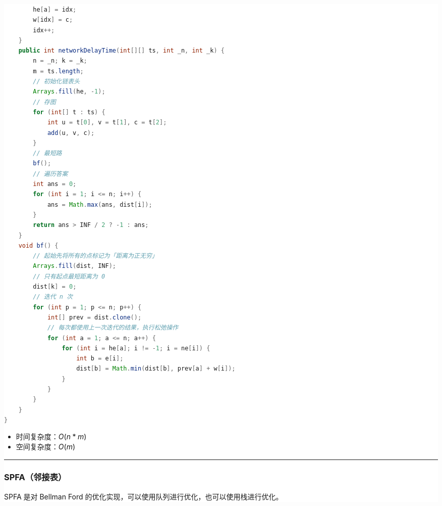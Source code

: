 ```Java
        he[a] = idx;
        w[idx] = c;
        idx++;
    }
    public int networkDelayTime(int[][] ts, int _n, int _k) {
        n = _n; k = _k;
        m = ts.length;
        // 初始化链表头
        Arrays.fill(he, -1);
        // 存图
        for (int[] t : ts) {
            int u = t[0], v = t[1], c = t[2];
            add(u, v, c);
        }
        // 最短路
        bf();
        // 遍历答案
        int ans = 0;
        for (int i = 1; i <= n; i++) {
            ans = Math.max(ans, dist[i]);
        }
        return ans > INF / 2 ? -1 : ans;
    }
    void bf() {
        // 起始先将所有的点标记为「距离为正无穷」
        Arrays.fill(dist, INF);
        // 只有起点最短距离为 0
        dist[k] = 0;
        // 迭代 n 次
        for (int p = 1; p <= n; p++) {
            int[] prev = dist.clone();
            // 每次都使用上一次迭代的结果，执行松弛操作
            for (int a = 1; a <= n; a++) {
                for (int i = he[a]; i != -1; i = ne[i]) {
                    int b = e[i];
                    dist[b] = Math.min(dist[b], prev[a] + w[i]);
                }
            }
        }
    }
}
```
* 时间复杂度：$O(n*m)$
* 空间复杂度：$O(m)$

---

### SPFA（邻接表）

SPFA 是对 Bellman Ford 的优化实现，可以使用队列进行优化，也可以使用栈进行优化。
